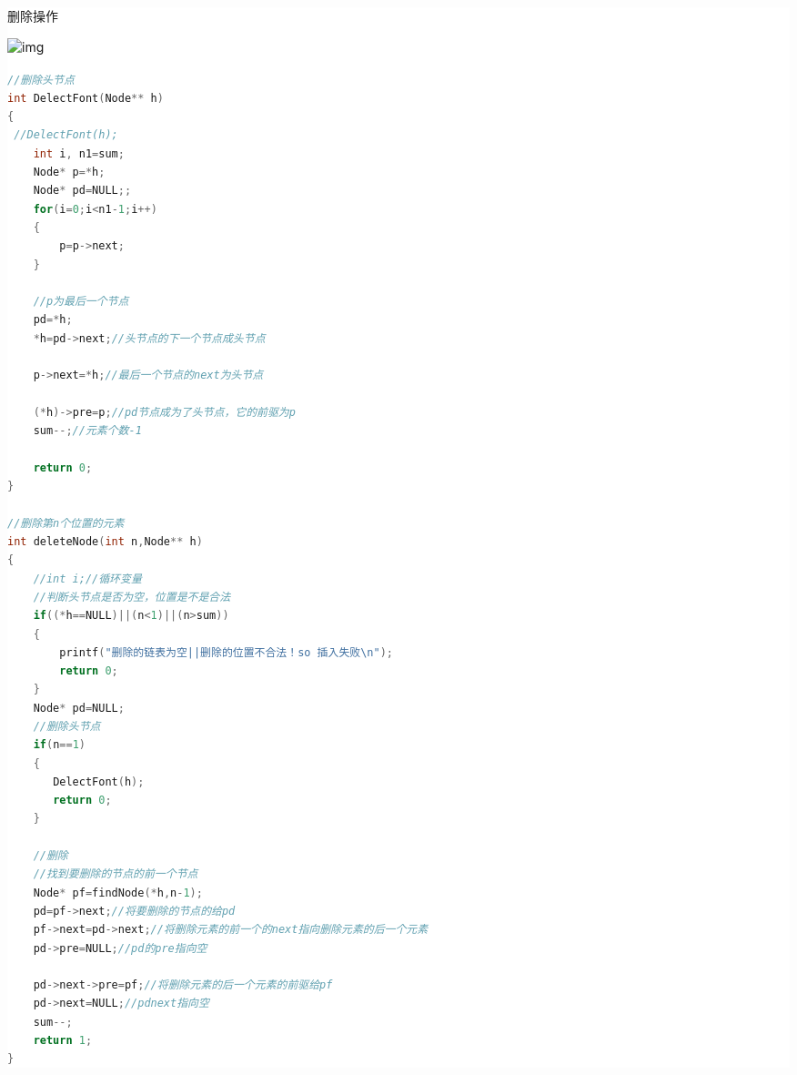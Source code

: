 删除操作

![img](双向循环链表删除.png)

```c++
//删除头节点
int DelectFont(Node** h)
{
 //DelectFont(h);
    int i, n1=sum;
    Node* p=*h;
    Node* pd=NULL;;
    for(i=0;i<n1-1;i++)
    {
        p=p->next;
    }
    
    //p为最后一个节点
    pd=*h;
    *h=pd->next;//头节点的下一个节点成头节点
    
    p->next=*h;//最后一个节点的next为头节点
    
    (*h)->pre=p;//pd节点成为了头节点，它的前驱为p
    sum--;//元素个数-1
  
    return 0;
}
 
//删除第n个位置的元素
int deleteNode(int n,Node** h)
{
    //int i;//循环变量
    //判断头节点是否为空，位置是不是合法
    if((*h==NULL)||(n<1)||(n>sum))
    {
        printf("删除的链表为空||删除的位置不合法！so 插入失败\n");
        return 0;
    }
    Node* pd=NULL;
    //删除头节点
    if(n==1)
    {
       DelectFont(h);
       return 0;
    }
 
    //删除
    //找到要删除的节点的前一个节点
    Node* pf=findNode(*h,n-1);
    pd=pf->next;//将要删除的节点的给pd
    pf->next=pd->next;//将删除元素的前一个的next指向删除元素的后一个元素
    pd->pre=NULL;//pd的pre指向空
   
    pd->next->pre=pf;//将删除元素的后一个元素的前驱给pf
    pd->next=NULL;//pdnext指向空
    sum--;
    return 1;
}

```
